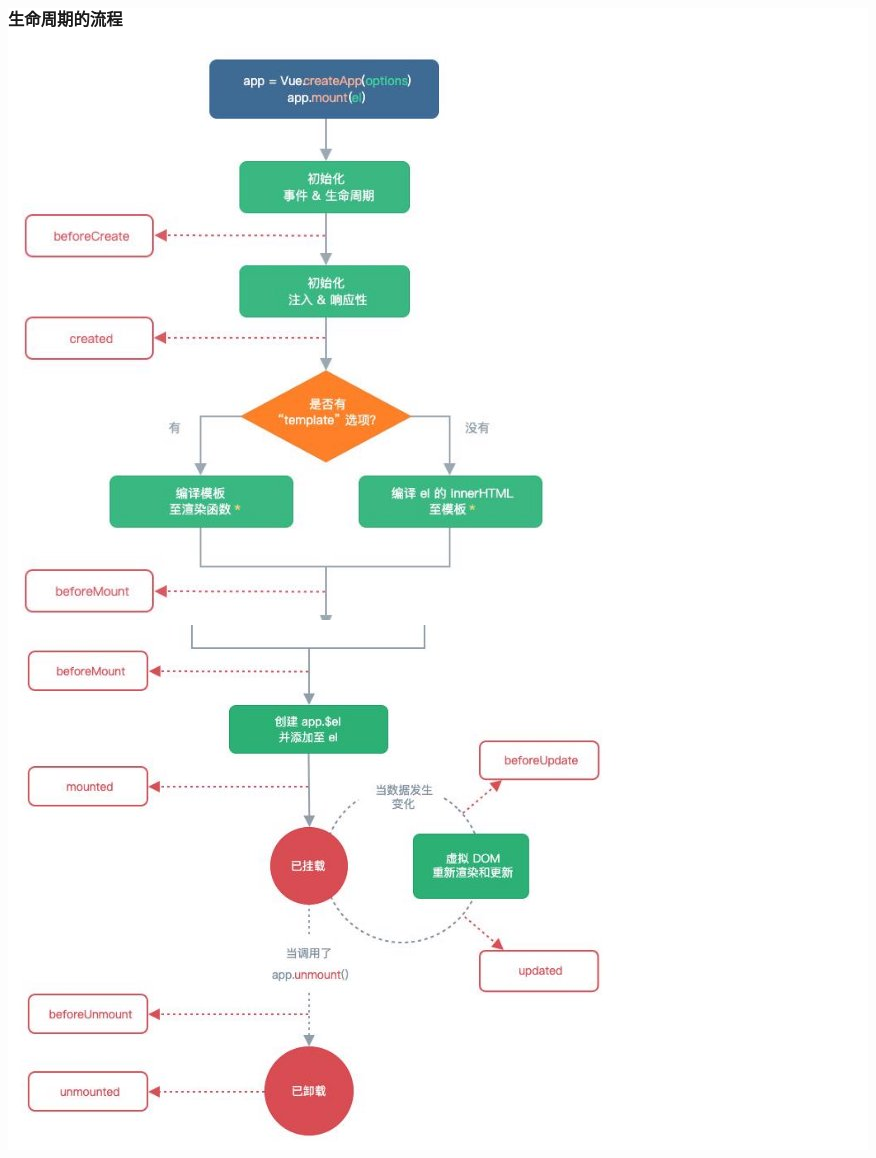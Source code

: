 

### **生命周期的流程**

![](./image/Aspose.Words.9c5e2442-f896-4272-bb4d-162431298171.015.jpeg) ![](./image/Aspose.Words.9c5e2442-f896-4272-bb4d-162431298171.016.jpeg)
